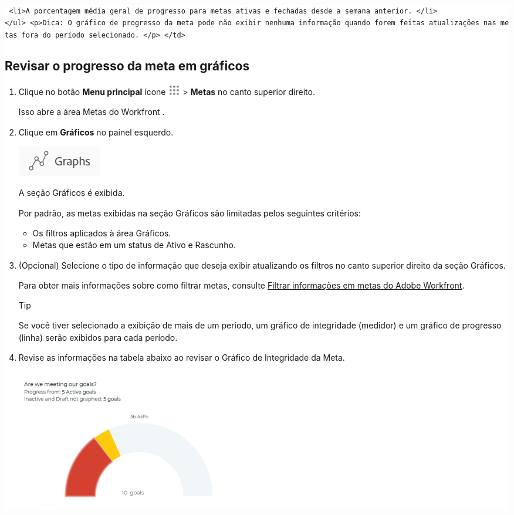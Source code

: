      <li>A porcentagem média geral de progresso para metas ativas e fechadas desde a semana anterior. </li> 
    </ul> <p>Dica: O gráfico de progresso da meta pode não exibir nenhuma informação quando forem feitas atualizações nas metas fora do período selecionado. </p> </td> 
  </tr> 
 </tbody> 
</table>

## Revisar o progresso da meta em gráficos

1. Clique no botão **Menu principal** ícone ![](assets/main-menu-icon.png) > **Metas** no canto superior direito.

   

   Isso abre a área Metas do Workfront .

1. Clique em **Gráficos** no painel esquerdo.

   ![](assets/graphs-in-left-panel.png)

   A seção Gráficos é exibida.

   Por padrão, as metas exibidas na seção Gráficos são limitadas pelos seguintes critérios:

   * Os filtros aplicados à área Gráficos.
   * Metas que estão em um status de Ativo e Rascunho.

1. (Opcional) Selecione o tipo de informação que deseja exibir atualizando os filtros no canto superior direito da seção Gráficos.

   Para obter mais informações sobre como filtrar metas, consulte [Filtrar informações em metas do Adobe Workfront](../../workfront-goals/goal-management/filter-information-wf-goals.md).

   >[!TIP]
   Se você tiver selecionado a exibição de mais de um período, um gráfico de integridade (medidor) e um gráfico de progresso (linha) serão exibidos para cada período.

1. Revise as informações na tabela abaixo ao revisar o Gráfico de Integridade da Meta.

   ![](assets/gauge-graph-wf-align-350x230.png)
